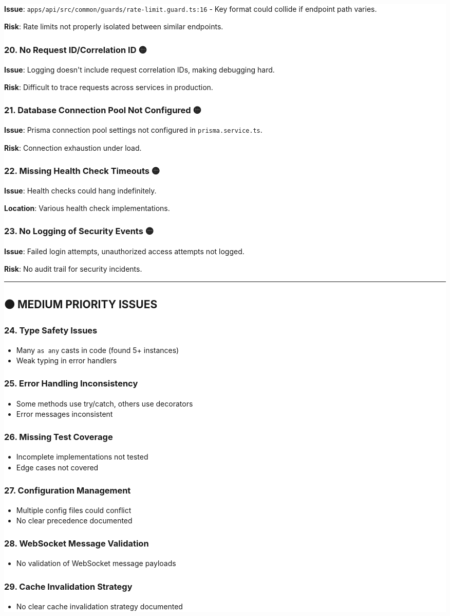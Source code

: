 **Issue**: `apps/api/src/common/guards/rate-limit.guard.ts:16` - Key format could collide if endpoint path varies.

**Risk**: Rate limits not properly isolated between similar endpoints.

### **20. No Request ID/Correlation ID** 🟡

**Issue**: Logging doesn't include request correlation IDs, making debugging hard.

**Risk**: Difficult to trace requests across services in production.

### **21. Database Connection Pool Not Configured** 🟡

**Issue**: Prisma connection pool settings not configured in `prisma.service.ts`.

**Risk**: Connection exhaustion under load.

### **22. Missing Health Check Timeouts** 🟡

**Issue**: Health checks could hang indefinitely.

**Location**: Various health check implementations.

### **23. No Logging of Security Events** 🟡

**Issue**: Failed login attempts, unauthorized access attempts not logged.

**Risk**: No audit trail for security incidents.

---

## 🟠 MEDIUM PRIORITY ISSUES

### **24. Type Safety Issues**
- Many `as any` casts in code (found 5+ instances)
- Weak typing in error handlers

### **25. Error Handling Inconsistency**
- Some methods use try/catch, others use decorators
- Error messages inconsistent

### **26. Missing Test Coverage**
- Incomplete implementations not tested
- Edge cases not covered

### **27. Configuration Management**
- Multiple config files could conflict
- No clear precedence documented

### **28. WebSocket Message Validation**
- No validation of WebSocket message payloads

### **29. Cache Invalidation Strategy**
- No clear cache invalidation strategy documented
